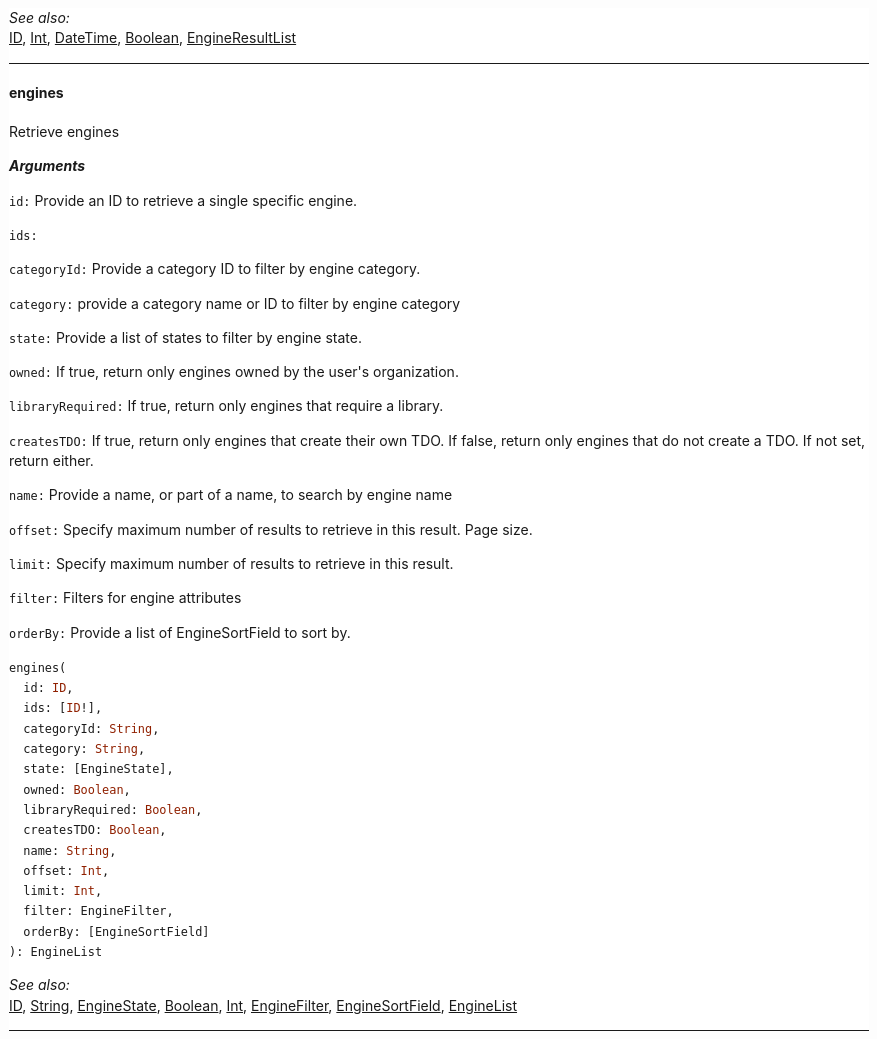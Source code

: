 *See also:*<br/>[ID](https://api.veritone.com/v3/graphqldocs/id.doc.html), [Int](https://api.veritone.com/v3/graphqldocs/int.doc.html), [DateTime](https://api.veritone.com/v3/graphqldocs/datetime.doc.html), [Boolean](https://api.veritone.com/v3/graphqldocs/boolean.doc.html), [EngineResultList](https://api.veritone.com/v3/graphqldocs/engineresultlist.doc.html)

---
#### engines

Retrieve engines

_**Arguments**_<br/>

`id:` Provide an ID to retrieve a single specific engine.

`ids:`

`categoryId:` Provide a category ID to filter by engine category.

`category:` provide a category name or ID to filter by engine category

`state:` Provide a list of states to filter by engine state.

`owned:` If true, return only engines owned by the user's organization.

`libraryRequired:` If true, return only engines that require a library.

`createsTDO:` If true, return only engines that create their own TDO. If false, return only engines that do not create a TDO. If not set, return either.

`name:` Provide a name, or part of a name, to search by engine name

`offset:` Specify maximum number of results to retrieve in this result. Page size.

`limit:` Specify maximum number of results to retrieve in this result.

`filter:` Filters for engine attributes

`orderBy:` Provide a list of EngineSortField to sort by.


```graphql
engines(
  id: ID,
  ids: [ID!],
  categoryId: String,
  category: String,
  state: [EngineState],
  owned: Boolean,
  libraryRequired: Boolean,
  createsTDO: Boolean,
  name: String,
  offset: Int,
  limit: Int,
  filter: EngineFilter,
  orderBy: [EngineSortField]
): EngineList
```

*See also:*<br/>[ID](https://api.veritone.com/v3/graphqldocs/id.doc.html), [String](https://api.veritone.com/v3/graphqldocs/string.doc.html), [EngineState](https://api.veritone.com/v3/graphqldocs/enginestate.doc.html), [Boolean](https://api.veritone.com/v3/graphqldocs/boolean.doc.html), [Int](https://api.veritone.com/v3/graphqldocs/int.doc.html), [EngineFilter](https://api.veritone.com/v3/graphqldocs/enginefilter.doc.html), [EngineSortField](https://api.veritone.com/v3/graphqldocs/enginesortfield.doc.html), [EngineList](https://api.veritone.com/v3/graphqldocs/enginelist.doc.html)

---